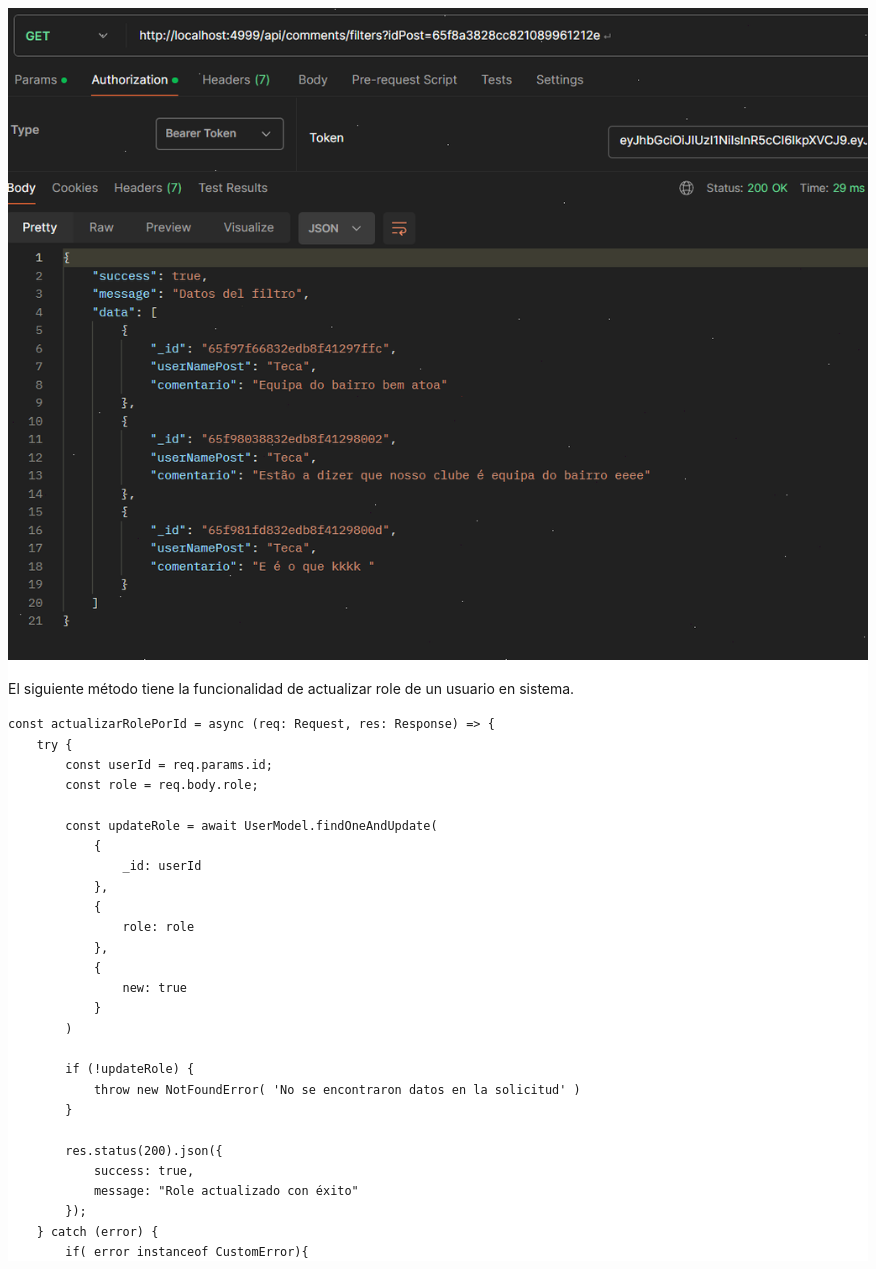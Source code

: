 <img src="./src/img/4_1.png">

El siguiente método tiene la funcionalidad de actualizar role de un usuario en sistema.

```tsx
const actualizarRolePorId = async (req: Request, res: Response) => {
    try {
        const userId = req.params.id;
        const role = req.body.role;

        const updateRole = await UserModel.findOneAndUpdate(
            {
                _id: userId
            },
            {
                role: role
            },
            {
                new: true
            }
        )

        if (!updateRole) {
            throw new NotFoundError( 'No se encontraron datos en la solicitud' )
        }

        res.status(200).json({
            success: true,
            message: "Role actualizado con éxito"
        });
    } catch (error) {
        if( error instanceof CustomError){
```